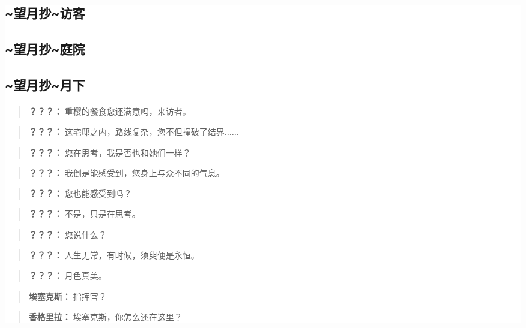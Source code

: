 ## ~望月抄~访客

## ~望月抄~庭院

## ~望月抄~月下

> **？？？：**
> 重樱的餐食您还满意吗，来访者。

> **？？？：**
> 这宅邸之内，路线复杂，您不但撞破了结界……

> **？？？：**
> 您在思考，我是否也和她们一样？

> **？？？：**
> 我倒是能感受到，您身上与众不同的气息。

> **？？？：**
> 您也能感受到吗？

> **？？？：**
> 不是，只是在思考。

> **？？？：**
> 您说什么？

> **？？？：**
> 人生无常，有时候，须臾便是永恒。

> **？？？：**
> 月色真美。

> **埃塞克斯：**
> 指挥官？

> **香格里拉：**
> 埃塞克斯，你怎么还在这里？

